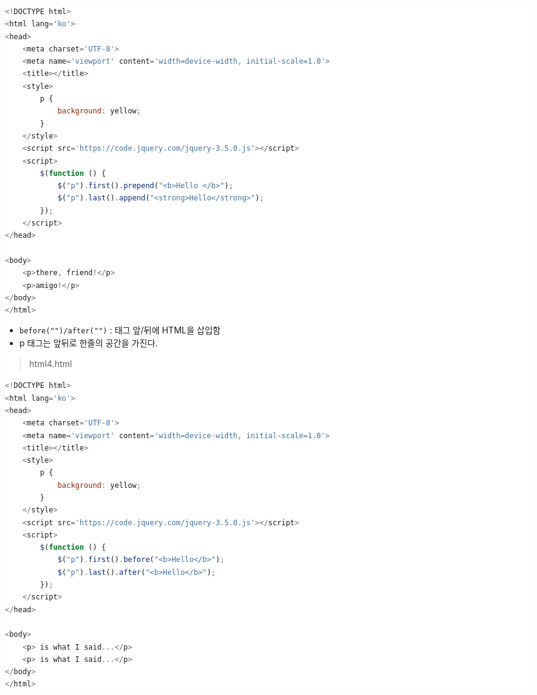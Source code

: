 ```javascript
<!DOCTYPE html>
<html lang='ko'>
<head>
    <meta charset='UTF-8'>
    <meta name='viewport' content='width=device-width, initial-scale=1.0'>
    <title></title>
    <style>
        p {
            background: yellow;
        }
    </style>
    <script src='https://code.jquery.com/jquery-3.5.0.js'></script>
    <script>
        $(function () {
            $("p").first().prepend("<b>Hello </b>");
            $("p").last().append("<strong>Hello</strong>");
        });
    </script>
</head>

<body>
    <p>there, friend!</p>
    <p>amigo!</p>
</body>
</html>
```

- `before("")/after("")` : 태그 앞/뒤에 HTML을 삽입함
- p 태그는 앞뒤로 한줄의 공간을 가진다.

> html4.html

```javascript
<!DOCTYPE html>
<html lang='ko'>
<head>
    <meta charset='UTF-8'>
    <meta name='viewport' content='width=device-width, initial-scale=1.0'>
    <title></title>
    <style>
        p {
            background: yellow;
        }
    </style>
    <script src='https://code.jquery.com/jquery-3.5.0.js'></script>
    <script>
        $(function () {
            $("p").first().before("<b>Hello</b>");
            $("p").last().after("<b>Hello</b>");
        });
    </script>
</head>

<body>
    <p> is what I said...</p>
    <p> is what I said...</p>
</body>
</html>
```
